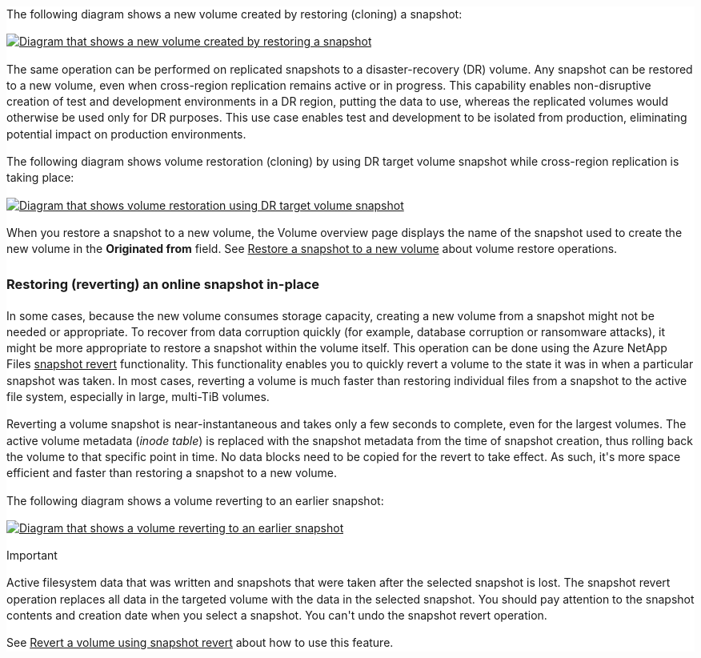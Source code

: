 The following diagram shows a new volume created by restoring (cloning) a snapshot:   

[![Diagram that shows a new volume created by restoring a snapshot](./media/snapshots-introduction/snapshot-restore-clone-new-volume.png)
](./media/snapshots-introduction/snapshot-restore-clone-new-volume.png#lightbox)

The same operation can be performed on replicated snapshots to a disaster-recovery (DR) volume. Any snapshot can be restored to a new volume, even when cross-region replication remains active or in progress. This capability enables non-disruptive creation of test and development environments in a DR region, putting the data to use, whereas the replicated volumes would otherwise be used only for DR purposes. This use case enables test and development to be isolated from production, eliminating potential impact on production environments. 

The following diagram shows volume restoration (cloning) by using DR target volume snapshot while cross-region replication is taking place:  

[![Diagram that shows volume restoration using DR target volume snapshot](./media/snapshots-introduction/snapshot-restore-clone-target-volume.png)](./media/snapshots-introduction/snapshot-restore-clone-target-volume.png#lightbox)

When you restore a snapshot to a new volume, the Volume overview page displays the name of the snapshot used to create the new volume in the **Originated from** field. See [Restore a snapshot to a new volume](snapshots-restore-new-volume.md) about volume restore operations.

### Restoring (reverting) an online snapshot in-place

In some cases, because the new volume consumes storage capacity, creating a new volume from a snapshot might not be needed or appropriate. To recover from data corruption quickly (for example, database corruption or ransomware attacks), it might be more appropriate to restore a snapshot within the volume itself. This operation can be done using the Azure NetApp Files [snapshot revert](snapshots-revert-volume.md) functionality. This functionality enables you to quickly revert a volume to the state it was in when a particular snapshot was taken. In most cases, reverting a volume is much faster than restoring individual files from a snapshot to the active file system, especially in large, multi-TiB volumes. 

Reverting a volume snapshot is near-instantaneous and takes only a few seconds to complete, even for the largest volumes. The active volume metadata (*inode table*) is replaced with the snapshot metadata from the time of snapshot creation, thus rolling back the volume to that specific point in time. No data blocks need to be copied for the revert to take effect. As such, it's more space efficient and faster than restoring a snapshot to a new volume.

The following diagram shows a volume reverting to an earlier snapshot:  

[![Diagram that shows a volume reverting to an earlier snapshot](./media/snapshots-introduction/snapshot-volume-revert.png)
](./media/snapshots-introduction/snapshot-volume-revert.png#lightbox)


> [!IMPORTANT]
> Active filesystem data that was written and snapshots that were taken after the selected snapshot is lost. The snapshot revert operation replaces all data in the targeted volume with the data in the selected snapshot. You should pay attention to the snapshot contents and creation date when you select a snapshot. You can't undo the snapshot revert operation. 

See [Revert a volume using snapshot revert](snapshots-revert-volume.md) about how to use this feature.
